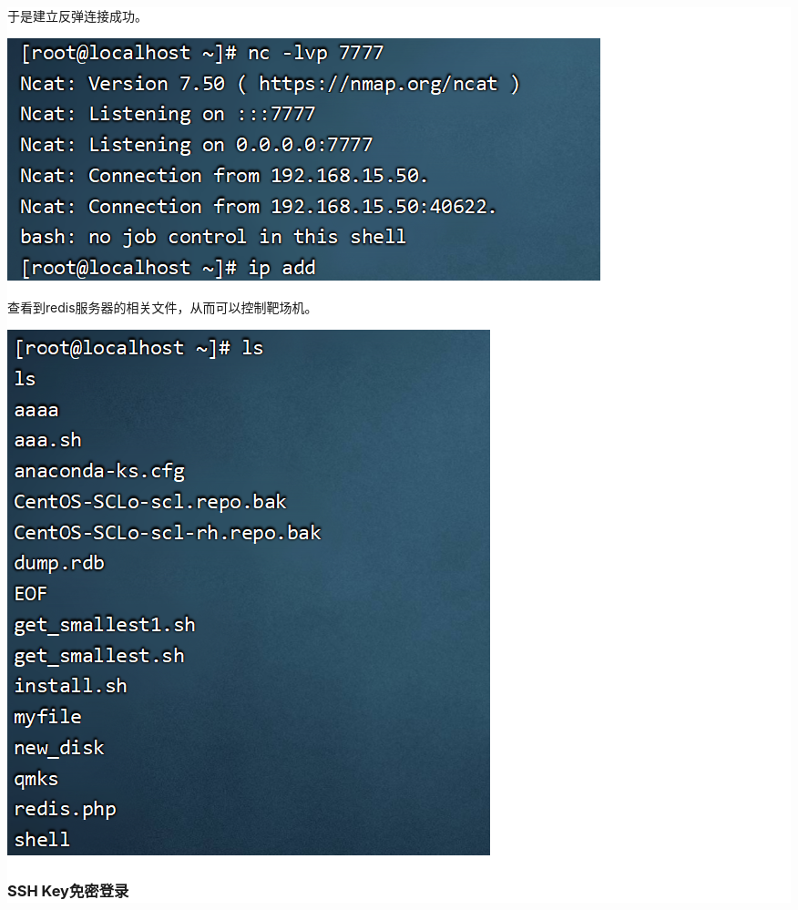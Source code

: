 于是建立反弹连接成功。

![image-20240904160017730](redis未授权访问漏洞/image-20240904160017730.png)	

查看到redis服务器的相关文件，从而可以控制靶场机。

![image-20240904160056715](redis未授权访问漏洞/image-20240904160056715.png)	

### SSH Key免密登录
